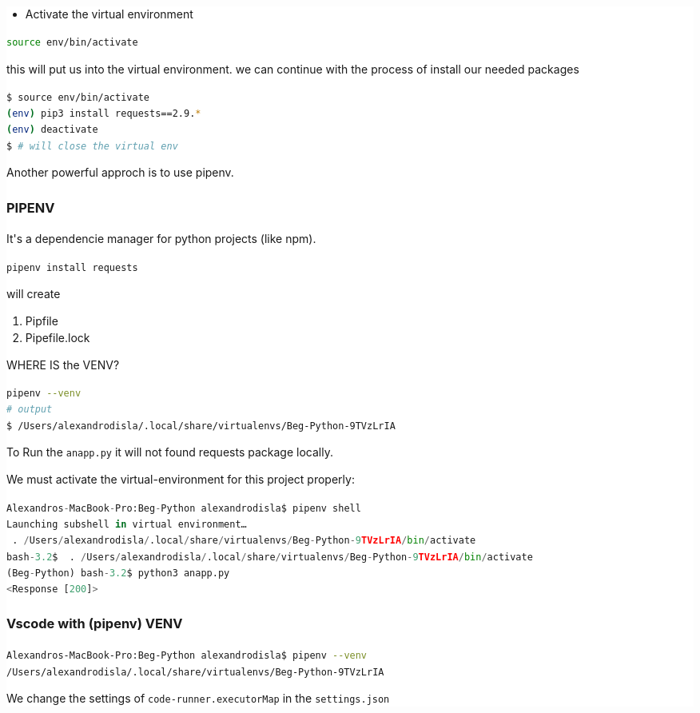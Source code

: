 - Activate the virtual environment

```bash
source env/bin/activate
```

this will put us into the virtual environment. we can continue with the process of install our needed packages

```bash
$ source env/bin/activate
(env) pip3 install requests==2.9.*
(env) deactivate
$ # will close the virtual env
```

Another powerful approch is to use pipenv.

### PIPENV

It's a dependencie manager for python projects (like npm).

```bash
pipenv install requests
```

will create

1. Pipfile
2. Pipefile.lock

WHERE IS the VENV?

```bash
pipenv --venv
# output
$ /Users/alexandrodisla/.local/share/virtualenvs/Beg-Python-9TVzLrIA
```

To Run the `anapp.py` it will not found requests package locally.

We must activate the virtual-environment for this project properly:

```python
Alexandros-MacBook-Pro:Beg-Python alexandrodisla$ pipenv shell
Launching subshell in virtual environment…
 . /Users/alexandrodisla/.local/share/virtualenvs/Beg-Python-9TVzLrIA/bin/activate
bash-3.2$  . /Users/alexandrodisla/.local/share/virtualenvs/Beg-Python-9TVzLrIA/bin/activate
(Beg-Python) bash-3.2$ python3 anapp.py
<Response [200]>
```

### Vscode with (pipenv) VENV

```bash
Alexandros-MacBook-Pro:Beg-Python alexandrodisla$ pipenv --venv
/Users/alexandrodisla/.local/share/virtualenvs/Beg-Python-9TVzLrIA
```

We change the settings of `code-runner.executorMap` in the `settings.json`
